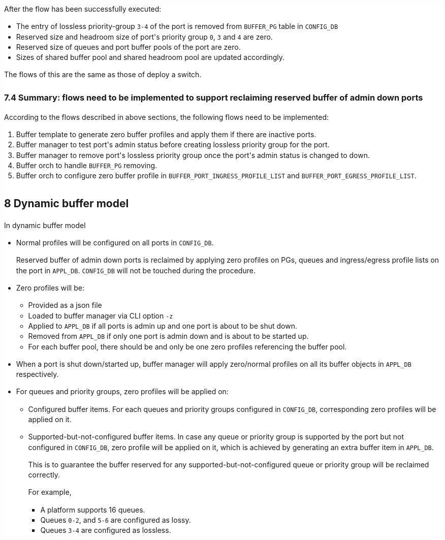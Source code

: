 After the flow has been successfully executed:

- The entry of lossless priority-group `3-4` of the port is removed from `BUFFER_PG` table in `CONFIG_DB`
- Reserved size and headroom size of port's priority group `0`, `3` and `4` are zero.
- Reserved size of queues and port buffer pools of the port are zero.
- Sizes of shared buffer pool and shared headroom pool are updated accordingly.

The flows of this are the same as those of deploy a switch.

### 7.4 Summary: flows need to be implemented to support reclaiming reserved buffer of admin down ports ###

According to the flows described in above sections, the following flows need to be implemented:

1. Buffer template to generate zero buffer profiles and apply them if there are inactive ports.
2. Buffer manager to test port's admin status before creating lossless priority group for the port.
3. Buffer manager to remove port's lossless priority group once the port's admin status is changed to down.
4. Buffer orch to handle `BUFFER_PG` removing.
5. Buffer orch to configure zero buffer profile in `BUFFER_PORT_INGRESS_PROFILE_LIST` and `BUFFER_PORT_EGRESS_PROFILE_LIST`.

## 8 Dynamic buffer model ##

In dynamic buffer model

- Normal profiles will be configured on all ports in `CONFIG_DB`.

  Reserved buffer of admin down ports is reclaimed by applying zero profiles on PGs, queues and ingress/egress profile lists on the port in `APPL_DB`. `CONFIG_DB` will not be touched during the procedure.
- Zero profiles will be:
  - Provided as a json file
  - Loaded to buffer manager via CLI option `-z`
  - Applied to `APPL_DB` if all ports is admin up and one port is about to be shut down.
  - Removed from `APPL_DB` if only one port is admin down and is about to be started up.
  - For each buffer pool, there should be and only be one zero profiles referencing the buffer pool.
- When a port is shut down/started up, buffer manager will apply zero/normal profiles on all its buffer objects in `APPL_DB` respectively.
- For queues and priority groups, zero profiles will be applied on:
  - Configured buffer items. For each queues and priority groups configured in `CONFIG_DB`, corresponding zero profiles will be applied on it.
  - Supported-but-not-configured buffer items. In case any queue or priority group is supported by the port but not configured in `CONFIG_DB`, zero profile will be applied on it, which is achieved by generating an extra buffer item in `APPL_DB`.

    This is to guarantee the buffer reserved for any supported-but-not-configured queue or priority group will be reclaimed correctly.

    For example,
    - A platform supports 16 queues.
    - Queues `0-2`, and `5-6` are configured as lossy.
    - Queues `3-4` are configured as lossless.
